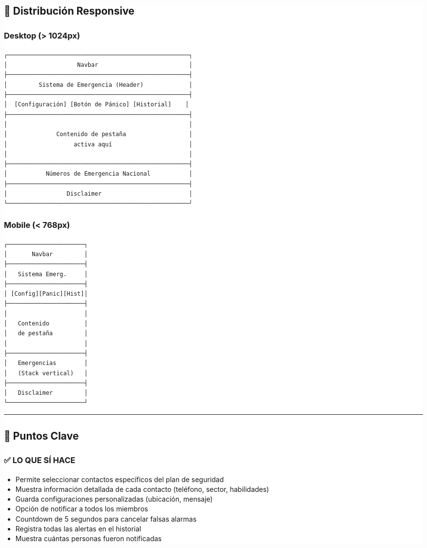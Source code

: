 ## 📐 Distribución Responsive

### Desktop (> 1024px)
```
┌────────────────────────────────────────────────────┐
│                    Navbar                          │
├────────────────────────────────────────────────────┤
│         Sistema de Emergencia (Header)             │
├────────────────────────────────────────────────────┤
│  [Configuración] [Botón de Pánico] [Historial]    │
├────────────────────────────────────────────────────┤
│                                                    │
│              Contenido de pestaña                  │
│                   activa aquí                      │
│                                                    │
├────────────────────────────────────────────────────┤
│           Números de Emergencia Nacional           │
├────────────────────────────────────────────────────┤
│                 Disclaimer                         │
└────────────────────────────────────────────────────┘
```

### Mobile (< 768px)
```
┌──────────────────────┐
│       Navbar         │
├──────────────────────┤
│   Sistema Emerg.     │
├──────────────────────┤
│ [Config][Panic][Hist]│
├──────────────────────┤
│                      │
│   Contenido          │
│   de pestaña         │
│                      │
├──────────────────────┤
│   Emergencias        │
│   (Stack vertical)   │
├──────────────────────┤
│   Disclaimer         │
└──────────────────────┘
```

---

## 🔑 Puntos Clave

### ✅ LO QUE SÍ HACE
- Permite seleccionar contactos específicos del plan de seguridad
- Muestra información detallada de cada contacto (teléfono, sector, habilidades)
- Guarda configuraciones personalizadas (ubicación, mensaje)
- Opción de notificar a todos los miembros
- Countdown de 5 segundos para cancelar falsas alarmas
- Registra todas las alertas en el historial
- Muestra cuántas personas fueron notificadas
